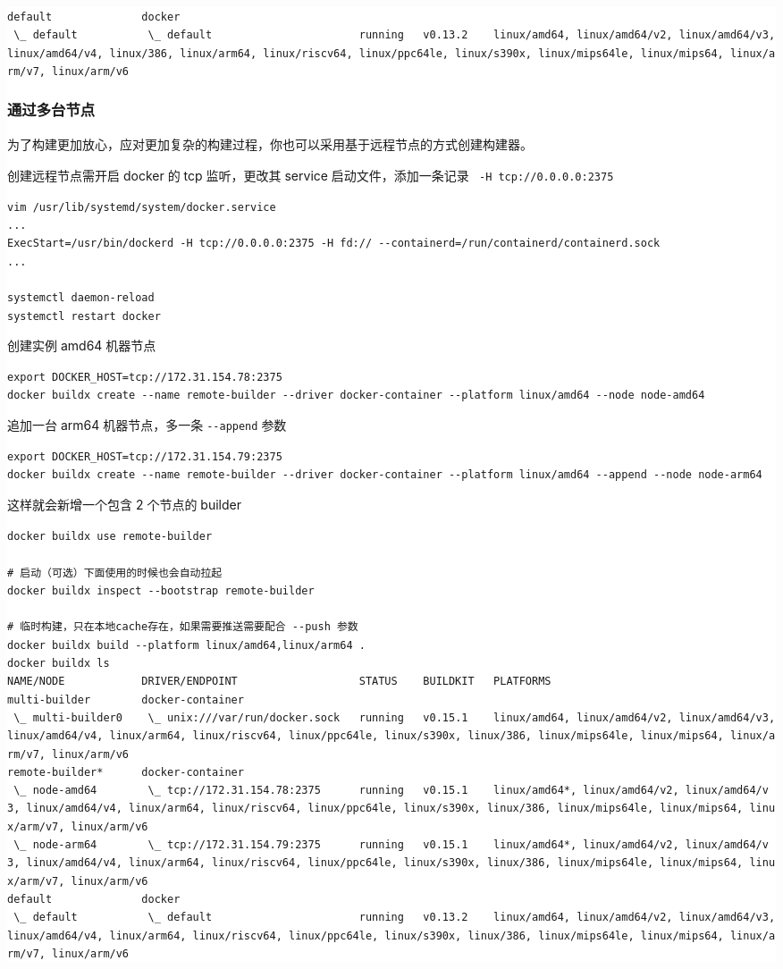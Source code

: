 ```
default              docker                                                 
 \_ default           \_ default                       running   v0.13.2    linux/amd64, linux/amd64/v2, linux/amd64/v3, linux/amd64/v4, linux/386, linux/arm64, linux/riscv64, linux/ppc64le, linux/s390x, linux/mips64le, linux/mips64, linux/arm/v7, linux/arm/v6
```



### 通过多台节点

为了构建更加放心，应对更加复杂的构建过程，你也可以采用基于远程节点的方式创建构建器。

创建远程节点需开启 docker 的 tcp 监听，更改其 service 启动文件，添加一条记录 ` -H tcp://0.0.0.0:2375`

```
vim /usr/lib/systemd/system/docker.service
...
ExecStart=/usr/bin/dockerd -H tcp://0.0.0.0:2375 -H fd:// --containerd=/run/containerd/containerd.sock
...

systemctl daemon-reload
systemctl restart docker
```

创建实例 amd64 机器节点

```
export DOCKER_HOST=tcp://172.31.154.78:2375
docker buildx create --name remote-builder --driver docker-container --platform linux/amd64 --node node-amd64
```

追加一台 arm64 机器节点，多一条 `--append` 参数

```
export DOCKER_HOST=tcp://172.31.154.79:2375
docker buildx create --name remote-builder --driver docker-container --platform linux/amd64 --append --node node-arm64
```

这样就会新增一个包含 2 个节点的 builder

```
docker buildx use remote-builder

# 启动（可选）下面使用的时候也会自动拉起
docker buildx inspect --bootstrap remote-builder

# 临时构建，只在本地cache存在，如果需要推送需要配合 --push 参数
docker buildx build --platform linux/amd64,linux/arm64 .
docker buildx ls
NAME/NODE            DRIVER/ENDPOINT                   STATUS    BUILDKIT   PLATFORMS
multi-builder        docker-container                                       
 \_ multi-builder0    \_ unix:///var/run/docker.sock   running   v0.15.1    linux/amd64, linux/amd64/v2, linux/amd64/v3, linux/amd64/v4, linux/arm64, linux/riscv64, linux/ppc64le, linux/s390x, linux/386, linux/mips64le, linux/mips64, linux/arm/v7, linux/arm/v6
remote-builder*      docker-container                                       
 \_ node-amd64        \_ tcp://172.31.154.78:2375      running   v0.15.1    linux/amd64*, linux/amd64/v2, linux/amd64/v3, linux/amd64/v4, linux/arm64, linux/riscv64, linux/ppc64le, linux/s390x, linux/386, linux/mips64le, linux/mips64, linux/arm/v7, linux/arm/v6
 \_ node-arm64        \_ tcp://172.31.154.79:2375      running   v0.15.1    linux/amd64*, linux/amd64/v2, linux/amd64/v3, linux/amd64/v4, linux/arm64, linux/riscv64, linux/ppc64le, linux/s390x, linux/386, linux/mips64le, linux/mips64, linux/arm/v7, linux/arm/v6
default              docker                                                 
 \_ default           \_ default                       running   v0.13.2    linux/amd64, linux/amd64/v2, linux/amd64/v3, linux/amd64/v4, linux/arm64, linux/riscv64, linux/ppc64le, linux/s390x, linux/386, linux/mips64le, linux/mips64, linux/arm/v7, linux/arm/v6
```
